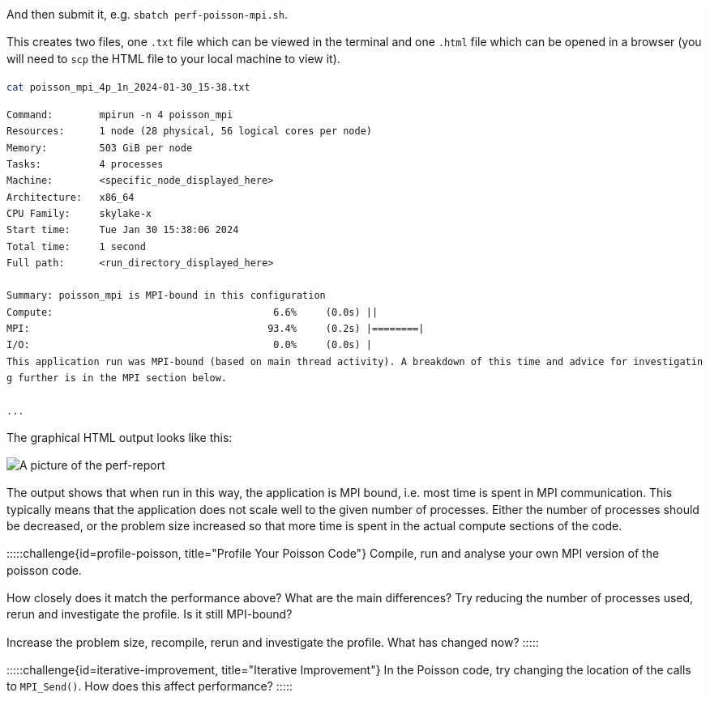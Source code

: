 And then submit it, e.g. `sbatch perf-poisson-mpi.sh`.

This creates two files, one `.txt` file which can be viewed in the
terminal and one `.html` file which can be opened in a browser
(you will need to `scp` the HTML file to your local machine to view it).

```bash
cat poisson_mpi_4p_1n_2024-01-30_15-38.txt
```

```
Command:        mpirun -n 4 poisson_mpi
Resources:      1 node (28 physical, 56 logical cores per node)
Memory:         503 GiB per node
Tasks:          4 processes
Machine:        <specific_node_displayed_here>
Architecture:   x86_64
CPU Family:     skylake-x
Start time:     Tue Jan 30 15:38:06 2024
Total time:     1 second
Full path:      <run_directory_displayed_here>

Summary: poisson_mpi is MPI-bound in this configuration
Compute:                                      6.6%     (0.0s) ||
MPI:                                         93.4%     (0.2s) |========|
I/O:                                          0.0%     (0.0s) |
This application run was MPI-bound (based on main thread activity). A breakdown of this time and advice for investigating further is in the MPI section below.

...
```

The graphical HTML output looks like this:

![A picture of the perf-report](fig/perf_reports.png)

The output shows that when run in this way, the application is
MPI bound, i.e. most time is spent in MPI communication. This
typically means that the application does not scale well to the
given number of processes. Either the number of processes should
be decreased, or the problem size increased so that more time is
spent in the actual compute sections of the code.

:::::challenge{id=profile-poisson, title="Profile Your Poisson Code"}
Compile, run and analyse your own MPI version of the poisson code.

How closely does it match the performance above? What are the main differences? 
Try reducing the number of processes used, rerun and investigate the profile. Is it still MPI-bound? 

Increase the problem size, recompile, rerun and investigate the profile.
What has changed now?
:::::

:::::challenge{id=iterative-improvement, title="Iterative Improvement"}
In the Poisson code, try changing the location of the calls to `MPI_Send()`. How does this affect performance?
:::::
